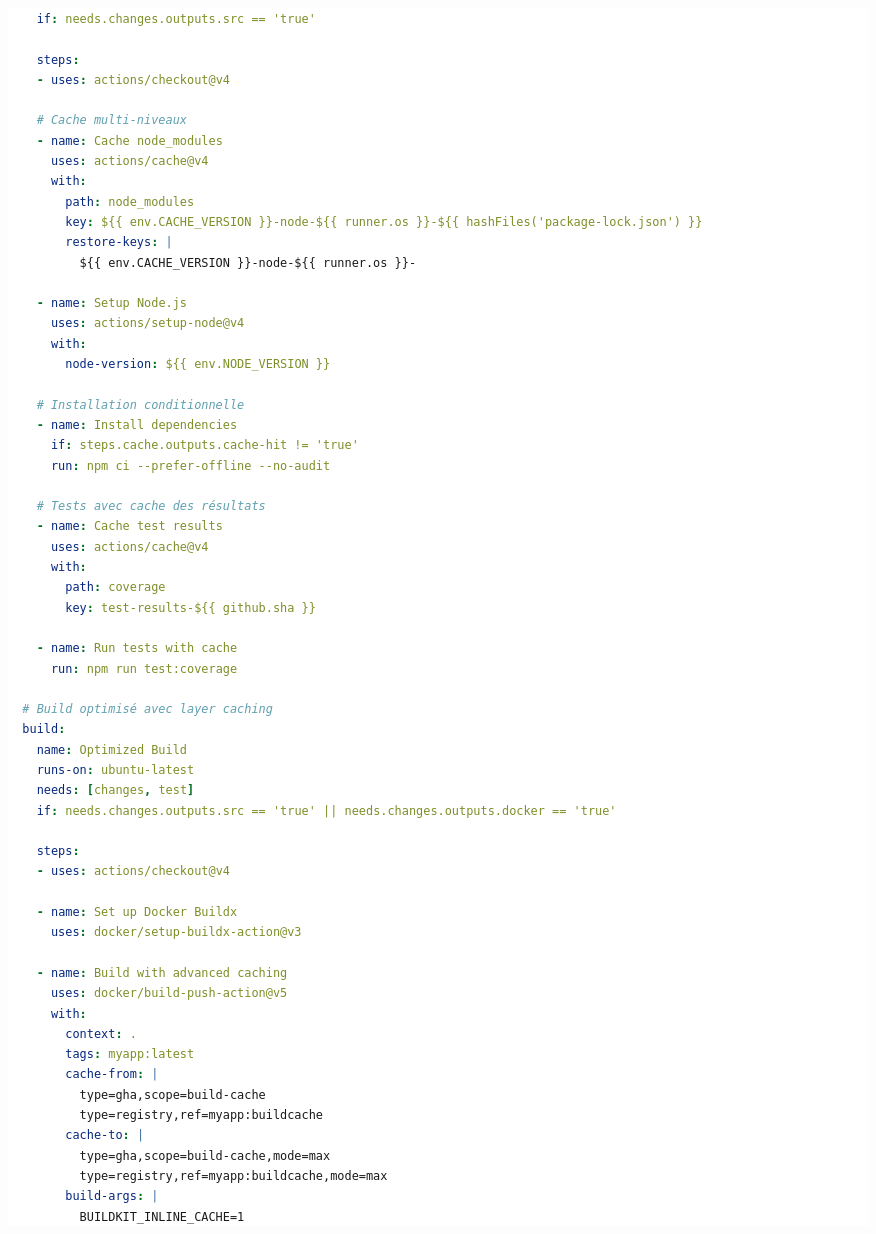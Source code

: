 ```yaml
    if: needs.changes.outputs.src == 'true'
    
    steps:
    - uses: actions/checkout@v4
    
    # Cache multi-niveaux
    - name: Cache node_modules
      uses: actions/cache@v4
      with:
        path: node_modules
        key: ${{ env.CACHE_VERSION }}-node-${{ runner.os }}-${{ hashFiles('package-lock.json') }}
        restore-keys: |
          ${{ env.CACHE_VERSION }}-node-${{ runner.os }}-
          
    - name: Setup Node.js
      uses: actions/setup-node@v4
      with:
        node-version: ${{ env.NODE_VERSION }}
        
    # Installation conditionnelle
    - name: Install dependencies
      if: steps.cache.outputs.cache-hit != 'true'
      run: npm ci --prefer-offline --no-audit
      
    # Tests avec cache des résultats
    - name: Cache test results
      uses: actions/cache@v4
      with:
        path: coverage
        key: test-results-${{ github.sha }}
        
    - name: Run tests with cache
      run: npm run test:coverage

  # Build optimisé avec layer caching
  build:
    name: Optimized Build
    runs-on: ubuntu-latest
    needs: [changes, test]
    if: needs.changes.outputs.src == 'true' || needs.changes.outputs.docker == 'true'
    
    steps:
    - uses: actions/checkout@v4
    
    - name: Set up Docker Buildx
      uses: docker/setup-buildx-action@v3
      
    - name: Build with advanced caching
      uses: docker/build-push-action@v5
      with:
        context: .
        tags: myapp:latest
        cache-from: |
          type=gha,scope=build-cache
          type=registry,ref=myapp:buildcache
        cache-to: |
          type=gha,scope=build-cache,mode=max
          type=registry,ref=myapp:buildcache,mode=max
        build-args: |
          BUILDKIT_INLINE_CACHE=1
```
